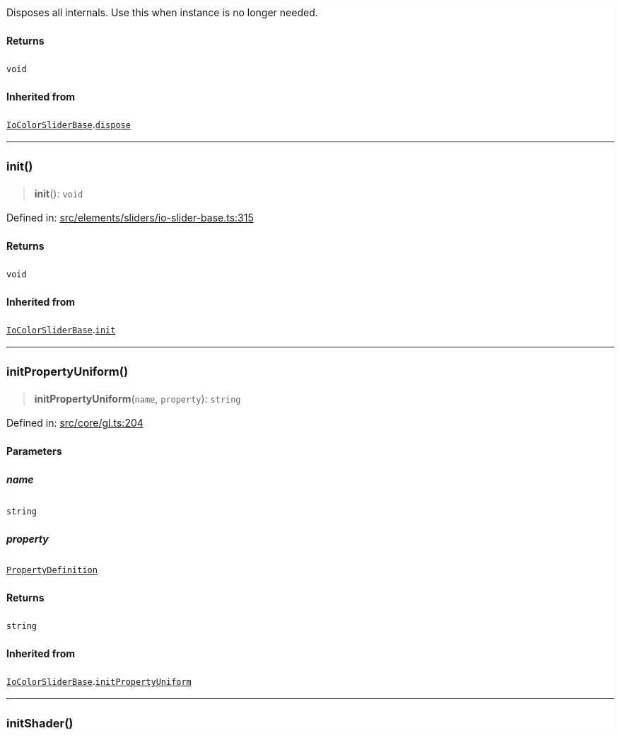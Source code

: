 Disposes all internals.
Use this when instance is no longer needed.

#### Returns

`void`

#### Inherited from

[`IoColorSliderBase`](IoColorSliderBase.md).[`dispose`](IoColorSliderBase.md#dispose)

***

### init()

> **init**(): `void`

Defined in: [src/elements/sliders/io-slider-base.ts:315](https://github.com/io-gui/io/blob/main/src/elements/sliders/io-slider-base.ts#L315)

#### Returns

`void`

#### Inherited from

[`IoColorSliderBase`](IoColorSliderBase.md).[`init`](IoColorSliderBase.md#init)

***

### initPropertyUniform()

> **initPropertyUniform**(`name`, `property`): `string`

Defined in: [src/core/gl.ts:204](https://github.com/io-gui/io/blob/main/src/core/gl.ts#L204)

#### Parameters

##### name

`string`

##### property

[`PropertyDefinition`](../type-aliases/PropertyDefinition.md)

#### Returns

`string`

#### Inherited from

[`IoColorSliderBase`](IoColorSliderBase.md).[`initPropertyUniform`](IoColorSliderBase.md#initpropertyuniform)

***

### initShader()
